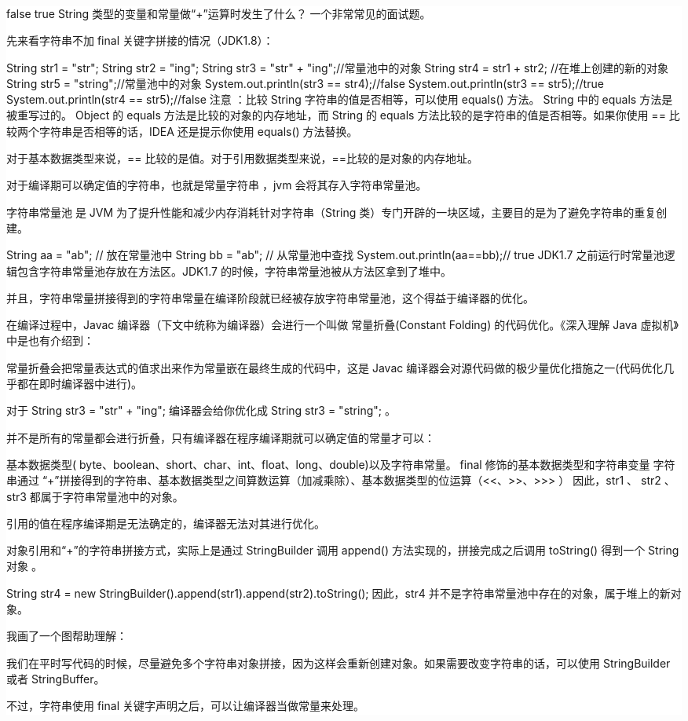 false
true
String 类型的变量和常量做“+”运算时发生了什么？
一个非常常见的面试题。

先来看字符串不加 final 关键字拼接的情况（JDK1.8）：

String str1 = "str";
String str2 = "ing";
String str3 = "str" + "ing";//常量池中的对象
String str4 = str1 + str2; //在堆上创建的新的对象
String str5 = "string";//常量池中的对象
System.out.println(str3 == str4);//false
System.out.println(str3 == str5);//true
System.out.println(str4 == str5);//false
注意 ：比较 String 字符串的值是否相等，可以使用 equals() 方法。 String 中的 equals 方法是被重写过的。 Object 的 equals 方法是比较的对象的内存地址，而 String 的 equals 方法比较的是字符串的值是否相等。如果你使用 == 比较两个字符串是否相等的话，IDEA 还是提示你使用 equals() 方法替换。



对于基本数据类型来说，== 比较的是值。对于引用数据类型来说，==比较的是对象的内存地址。

对于编译期可以确定值的字符串，也就是常量字符串 ，jvm 会将其存入字符串常量池。

字符串常量池 是 JVM 为了提升性能和减少内存消耗针对字符串（String 类）专门开辟的一块区域，主要目的是为了避免字符串的重复创建。

String aa = "ab"; // 放在常量池中
String bb = "ab"; // 从常量池中查找
System.out.println(aa==bb);// true
JDK1.7 之前运行时常量池逻辑包含字符串常量池存放在方法区。JDK1.7 的时候，字符串常量池被从方法区拿到了堆中。

并且，字符串常量拼接得到的字符串常量在编译阶段就已经被存放字符串常量池，这个得益于编译器的优化。

在编译过程中，Javac 编译器（下文中统称为编译器）会进行一个叫做 常量折叠(Constant Folding) 的代码优化。《深入理解 Java 虚拟机》中是也有介绍到：



常量折叠会把常量表达式的值求出来作为常量嵌在最终生成的代码中，这是 Javac 编译器会对源代码做的极少量优化措施之一(代码优化几乎都在即时编译器中进行)。

对于 String str3 = "str" + "ing"; 编译器会给你优化成 String str3 = "string"; 。

并不是所有的常量都会进行折叠，只有编译器在程序编译期就可以确定值的常量才可以：

基本数据类型( byte、boolean、short、char、int、float、long、double)以及字符串常量。
final 修饰的基本数据类型和字符串变量
字符串通过 “+”拼接得到的字符串、基本数据类型之间算数运算（加减乘除）、基本数据类型的位运算（<<、>>、>>> ）
因此，str1 、 str2 、 str3 都属于字符串常量池中的对象。

引用的值在程序编译期是无法确定的，编译器无法对其进行优化。

对象引用和“+”的字符串拼接方式，实际上是通过 StringBuilder 调用 append() 方法实现的，拼接完成之后调用 toString() 得到一个 String 对象 。

String str4 = new StringBuilder().append(str1).append(str2).toString();
因此，str4 并不是字符串常量池中存在的对象，属于堆上的新对象。

我画了一个图帮助理解：



我们在平时写代码的时候，尽量避免多个字符串对象拼接，因为这样会重新创建对象。如果需要改变字符串的话，可以使用 StringBuilder 或者 StringBuffer。

不过，字符串使用 final 关键字声明之后，可以让编译器当做常量来处理。
